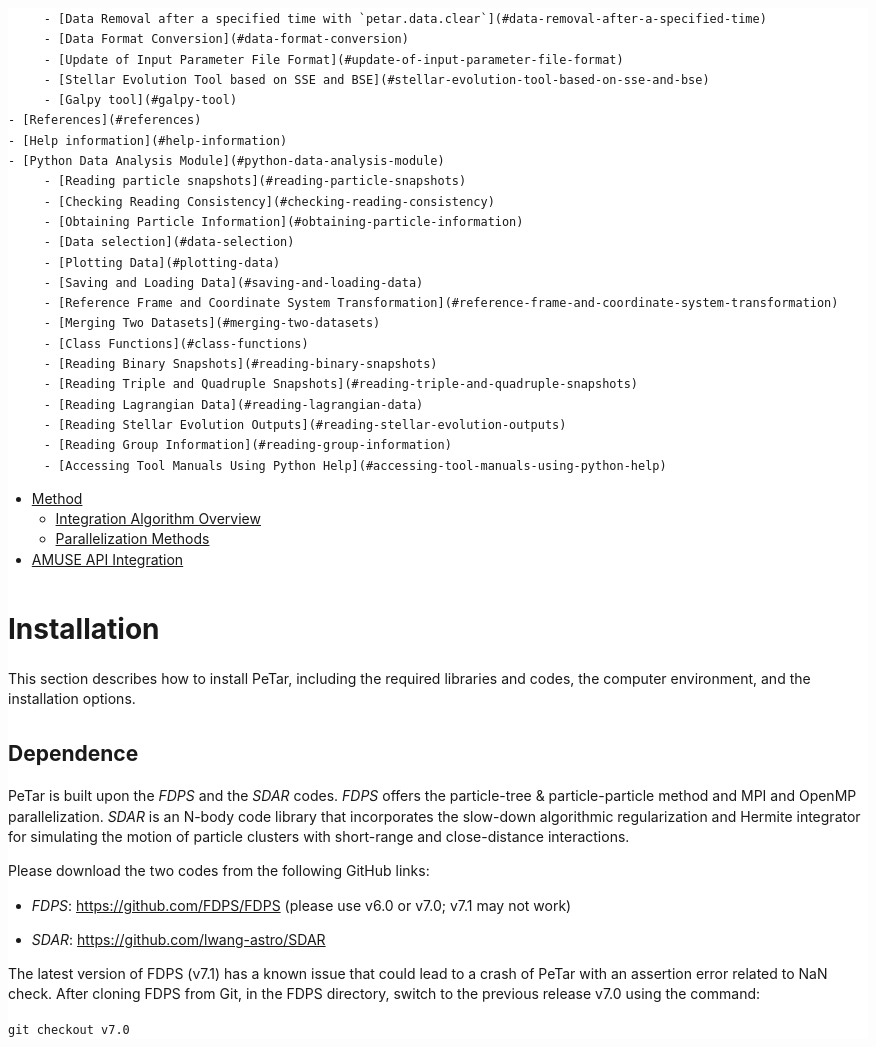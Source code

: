          - [Data Removal after a specified time with `petar.data.clear`](#data-removal-after-a-specified-time)
         - [Data Format Conversion](#data-format-conversion)
         - [Update of Input Parameter File Format](#update-of-input-parameter-file-format)
         - [Stellar Evolution Tool based on SSE and BSE](#stellar-evolution-tool-based-on-sse-and-bse)
         - [Galpy tool](#galpy-tool)
    - [References](#references)
    - [Help information](#help-information)
    - [Python Data Analysis Module](#python-data-analysis-module)
         - [Reading particle snapshots](#reading-particle-snapshots)
         - [Checking Reading Consistency](#checking-reading-consistency)
         - [Obtaining Particle Information](#obtaining-particle-information)
         - [Data selection](#data-selection)
         - [Plotting Data](#plotting-data)
         - [Saving and Loading Data](#saving-and-loading-data)
         - [Reference Frame and Coordinate System Transformation](#reference-frame-and-coordinate-system-transformation)
         - [Merging Two Datasets](#merging-two-datasets)
         - [Class Functions](#class-functions)
         - [Reading Binary Snapshots](#reading-binary-snapshots)
         - [Reading Triple and Quadruple Snapshots](#reading-triple-and-quadruple-snapshots)
         - [Reading Lagrangian Data](#reading-lagrangian-data)
         - [Reading Stellar Evolution Outputs](#reading-stellar-evolution-outputs)
         - [Reading Group Information](#reading-group-information)
         - [Accessing Tool Manuals Using Python Help](#accessing-tool-manuals-using-python-help)
- [Method](#method)
    - [Integration Algorithm Overview](#integration-algorithm-overview)
    - [Parallelization Methods](#parallelization-methods)
- [AMUSE API Integration](#amuse-api-integration)

# Installation

This section describes how to install PeTar, including the required libraries and codes, the computer environment, and the installation options.

## Dependence

PeTar is built upon the _FDPS_ and the _SDAR_ codes. _FDPS_ offers the particle-tree & particle-particle method and MPI and OpenMP parallelization. _SDAR_ is an N-body code library that incorporates the slow-down algorithmic regularization and Hermite integrator for simulating the motion of particle clusters with short-range and close-distance interactions.

Please download the two codes from the following GitHub links:

- _FDPS_: https://github.com/FDPS/FDPS (please use v6.0 or v7.0; v7.1 may not work)

- _SDAR_: https://github.com/lwang-astro/SDAR

The latest version of FDPS (v7.1) has a known issue that could lead to a crash of PeTar with an assertion error related to NaN check. After cloning FDPS from Git, in the FDPS directory, switch to the previous release v7.0 using the command:
```shell
git checkout v7.0
```

